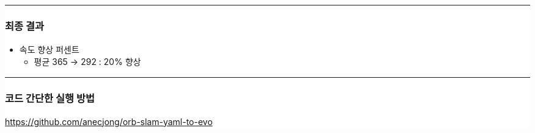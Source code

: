 
---

### 최종 결과

- 속도 향상 퍼센트
    - 평균 365 → 292 : 20% 향상
   
------
### 코드 간단한 실행 방법
https://github.com/anecjong/orb-slam-yaml-to-evo



